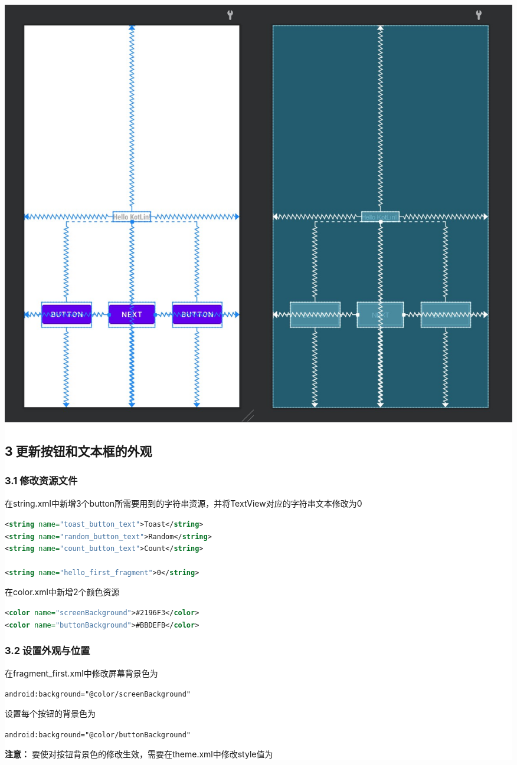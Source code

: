 ![](./screenshot/strain1.jpg)
## 3 更新按钮和文本框的外观
### 3.1 修改资源文件
在string.xml中新增3个button所需要用到的字符串资源，并将TextView对应的字符串文本修改为0
```xml
<string name="toast_button_text">Toast</string>
<string name="random_button_text">Random</string>
<string name="count_button_text">Count</string>

<string name="hello_first_fragment">0</string>
```
在color.xml中新增2个颜色资源
```xml
<color name="screenBackground">#2196F3</color>
<color name="buttonBackground">#BBDEFB</color>
```
### 3.2 设置外观与位置
在fragment_first.xml中修改屏幕背景色为
```xml
android:background="@color/screenBackground"
```
设置每个按钮的背景色为
```xml
android:background="@color/buttonBackground"
```
**注意：** 要使对按钮背景色的修改生效，需要在theme.xml中修改style值为
```xml
```